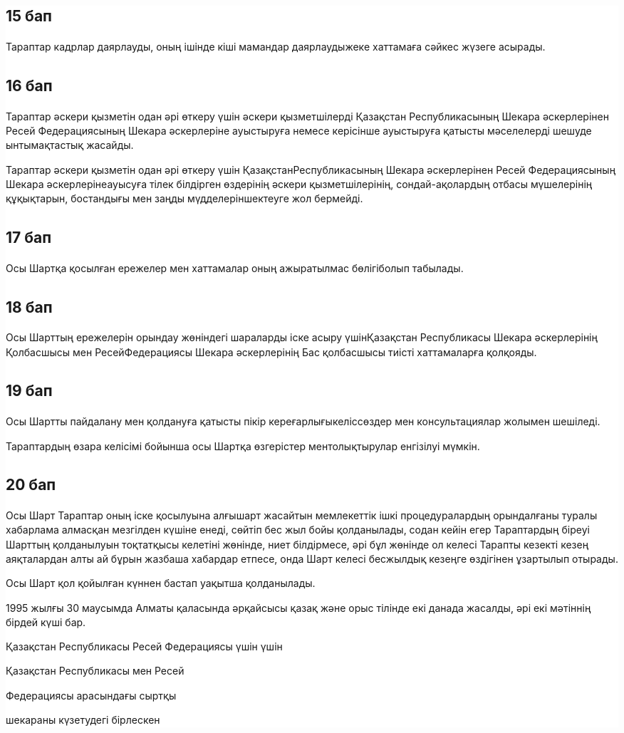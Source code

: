 ## 15 бап

Тараптар кадрлар даярлауды, оның iшiнде кiшi мамандар даярлаудыжеке хаттамаға сәйкес жүзеге асырады.

## 16 бап

Тараптар әскери қызметiн одан әрi өткеру үшiн әскери қызметшiлердi Қазақстан Республикасының Шекара әскерлерiнен Ресей Федерациясының Шекара әскерлерiне ауыстыруға немесе керiсiнше ауыстыруға қатысты мәселелердi шешуде ынтымақтастық жасайды.

Тараптар әскери қызметiн одан әрi өткеру үшiн ҚазақстанРеспубликасының Шекара әскерлерiнен Ресей Федерациясының Шекара әскерлерiнеауысуға тiлек бiлдiрген өздерiнiң әскери қызметшiлерiнiң, сондай-ақолардың отбасы мүшелерiнiң құқықтарын, бостандығы мен заңды мүдделерiншектеуге жол бермейдi.

## 17 бап

Осы Шартқа қосылған ережелер мен хаттамалар оның ажыратылмас бөлiгiболып табылады.

## 18 бап

Осы Шарттың ережелерiн орындау жөнiндегi шараларды iске асыру үшiнҚазақстан Республикасы Шекара әскерлерiнiң Қолбасшысы мен РесейФедерациясы Шекара әскерлерiнiң Бас қолбасшысы тиiстi хаттамаларға қолқояды.

## 19 бап

Осы Шартты пайдалану мен қолдануға қатысты пікір кереғарлығыкеліссөздер мен консультациялар жолымен шешіледі.

Тараптардың өзара келісімі бойынша осы Шартқа өзгерістер ментолықтырулар енгізілуі мүмкін.

## 20 бап

Осы Шарт Тараптар оның іске қосылуына алғышарт жасайтын мемлекеттік ішкі процедуралардың орындалғаны туралы хабарлама алмасқан мезгілден күшіне енеді, сөйтіп бес жыл бойы қолданылады, содан кейін егер Тараптардың біреуі Шарттың қолданылуын тоқтатқысы келетіні жөнінде, ниет білдірмесе, әрі бұл жөнінде ол келесі Тарапты кезекті кезең аяқталардан алты ай бұрын жазбаша хабардар етпесе, онда Шарт келесі бесжылдық кезеңге өздігінен ұзартылып отырады.

Осы Шарт қол қойылған күннен бастап уақытша қолданылады.

1995 жылғы 30 маусымда Алматы қаласында әрқайсысы қазақ және орыс тілінде екі данада жасалды, әрі екі мәтіннің бірдей күші бар.

Қазақстан Республикасы           Ресей Федерациясы        үшін                          үшін

Қазақстан Республикасы мен Ресей

Федерациясы арасындағы сыртқы

шекараны күзетудегi бiрлескен
